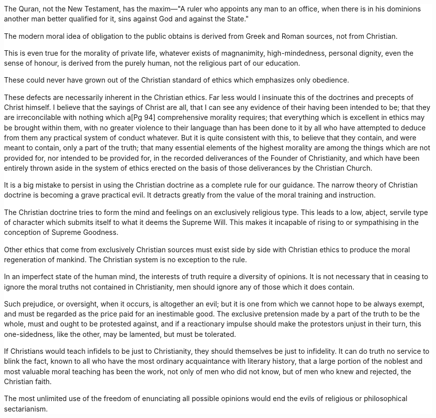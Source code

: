 The Quran, not the New Testament, has the maxim—"A ruler who appoints any man to an office, when there is in his dominions another man better qualified for it, sins against God and against the State." 

The modern moral idea of obligation to the public obtains is derived from Greek and Roman sources, not from Christian. 

This is even true for the morality of private life, whatever exists of magnanimity, high-mindedness, personal dignity, even the sense of honour, is derived from the purely human, not the religious part of our education. 

These could never have grown out of the Christian standard of ethics which emphasizes only obedience.

These defects are necessarily inherent in the Christian ethics.  Far less would I insinuate this of the doctrines and precepts of Christ himself. I believe that the sayings of Christ are all, that I can see any evidence of their having been intended to be; that they are irreconcilable with nothing which a[Pg 94] comprehensive morality requires; that everything which is excellent in ethics may be brought within them, with no greater violence to their language than has been done to it by all who have attempted to deduce from them any practical system of conduct whatever. But it is quite consistent with this, to believe that they contain, and were meant to contain, only a part of the truth; that many essential elements of the highest morality are among the things which are not provided for, nor intended to be provided for, in the recorded deliverances of the Founder of Christianity, and which have been entirely thrown aside in the system of ethics erected on the basis of those deliverances by the Christian Church. 

It is a big mistake to persist in using the Christian doctrine as a complete rule for our guidance.  The narrow theory of Christian doctrine is becoming a grave practical evil. It detracts greatly from the value of the moral training and instruction. 



The Christian doctrine tries to form the mind and feelings on an exclusively religious type. This leads to a low, abject, servile type of character which submits itself to what it deems the Supreme Will. This makes it incapable of rising to or sympathising in the conception of Supreme Goodness. 

Other ethics that come from exclusively Christian sources must exist side by side with Christian ethics to produce the moral regeneration of mankind. The Christian system is no exception to the rule. 

In an imperfect state of the human mind, the interests of truth require a diversity of opinions. It is not necessary that in ceasing to ignore the moral truths not contained in Christianity, men should ignore any of those which it does contain. 

Such prejudice, or oversight, when it occurs, is altogether an evil; but it is one from which we cannot hope to be always exempt, and must be regarded as the price paid for an inestimable good. The exclusive pretension made by a part of the truth to be the whole, must and ought to be protested against, and if a reactionary impulse should make the protestors unjust in their turn, this one-sidedness, like the other, may be lamented, but must be tolerated. 

If Christians would teach infidels to be just to Christianity, they should themselves be just to infidelity. It can do truth no service to blink the fact, known to all who have the most ordinary acquaintance with literary history, that a large portion of the noblest and most valuable moral teaching has been the work, not only of men who did not know, but of men who knew and rejected, the Christian faith.

The most unlimited use of the freedom of enunciating all possible opinions would end the evils of religious or philosophical sectarianism. 
